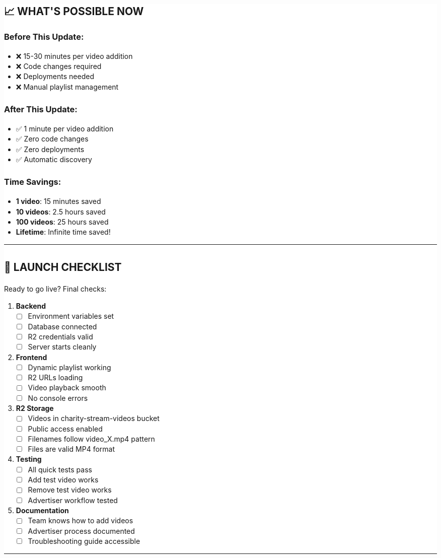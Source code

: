 
## 📈 WHAT'S POSSIBLE NOW

### Before This Update:
- ❌ 15-30 minutes per video addition
- ❌ Code changes required
- ❌ Deployments needed
- ❌ Manual playlist management

### After This Update:
- ✅ 1 minute per video addition
- ✅ Zero code changes
- ✅ Zero deployments
- ✅ Automatic discovery

### Time Savings:
- **1 video**: 15 minutes saved
- **10 videos**: 2.5 hours saved
- **100 videos**: 25 hours saved
- **Lifetime**: Infinite time saved!

---

## 🚀 LAUNCH CHECKLIST

Ready to go live? Final checks:

1. **Backend**
   - [ ] Environment variables set
   - [ ] Database connected
   - [ ] R2 credentials valid
   - [ ] Server starts cleanly

2. **Frontend**
   - [ ] Dynamic playlist working
   - [ ] R2 URLs loading
   - [ ] Video playback smooth
   - [ ] No console errors

3. **R2 Storage**
   - [ ] Videos in charity-stream-videos bucket
   - [ ] Public access enabled
   - [ ] Filenames follow video_X.mp4 pattern
   - [ ] Files are valid MP4 format

4. **Testing**
   - [ ] All quick tests pass
   - [ ] Add test video works
   - [ ] Remove test video works
   - [ ] Advertiser workflow tested

5. **Documentation**
   - [ ] Team knows how to add videos
   - [ ] Advertiser process documented
   - [ ] Troubleshooting guide accessible

---